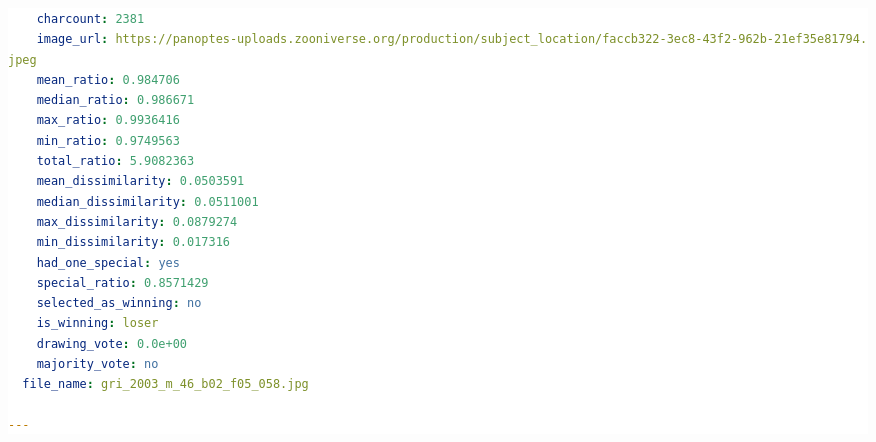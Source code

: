 ```yaml
    charcount: 2381
    image_url: https://panoptes-uploads.zooniverse.org/production/subject_location/faccb322-3ec8-43f2-962b-21ef35e81794.jpeg
    mean_ratio: 0.984706
    median_ratio: 0.986671
    max_ratio: 0.9936416
    min_ratio: 0.9749563
    total_ratio: 5.9082363
    mean_dissimilarity: 0.0503591
    median_dissimilarity: 0.0511001
    max_dissimilarity: 0.0879274
    min_dissimilarity: 0.017316
    had_one_special: yes
    special_ratio: 0.8571429
    selected_as_winning: no
    is_winning: loser
    drawing_vote: 0.0e+00
    majority_vote: no
  file_name: gri_2003_m_46_b02_f05_058.jpg

---
```

